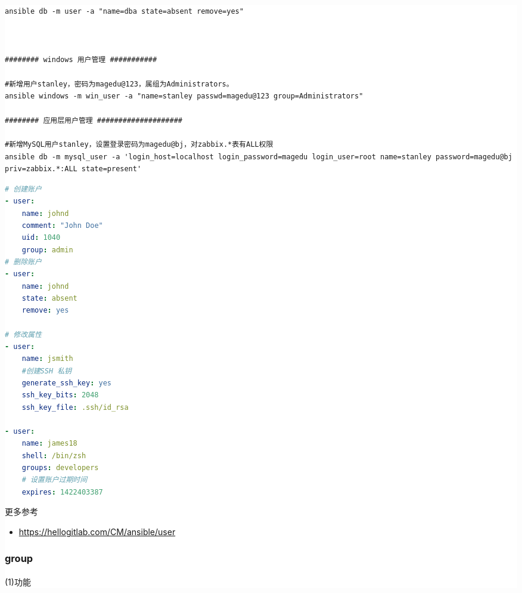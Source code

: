 ```shell
ansible db -m user -a "name=dba state=absent remove=yes"



######## windows 用户管理 ###########

#新增用户stanley，密码为magedu@123，属组为Administrators。
ansible windows -m win_user -a "name=stanley passwd=magedu@123 group=Administrators"

######## 应用层用户管理 ####################

#新增MySQL用户stanley，设置登录密码为magedu@bj，对zabbix.*表有ALL权限
ansible db -m mysql_user -a 'login_host=localhost login_password=magedu login_user=root name=stanley password=magedu@bj priv=zabbix.*:ALL state=present'
```

```yaml
# 创建账户
- user:
    name: johnd
    comment: "John Doe"
    uid: 1040
    group: admin
# 删除账户
- user:
    name: johnd
    state: absent
    remove: yes

# 修改属性
- user:
    name: jsmith
    #创建SSH 私钥
    generate_ssh_key: yes
    ssh_key_bits: 2048
    ssh_key_file: .ssh/id_rsa

- user:
    name: james18
    shell: /bin/zsh
    groups: developers
    # 设置账户过期时间
    expires: 1422403387
```

更多参考

- https://hellogitlab.com/CM/ansible/user

### group

(1)功能
